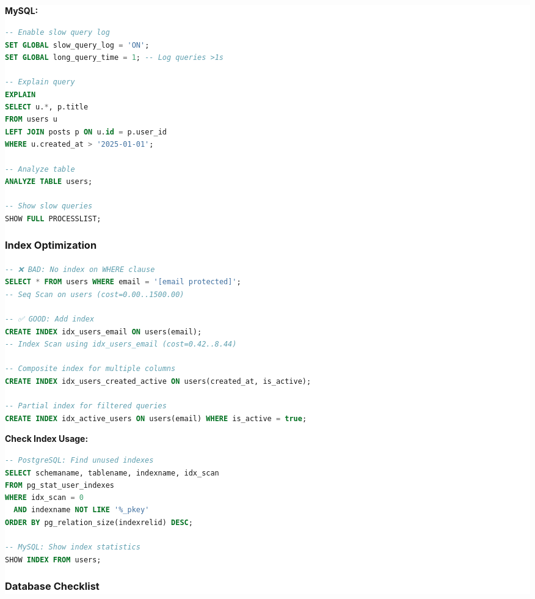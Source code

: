 **MySQL:**
```sql
-- Enable slow query log
SET GLOBAL slow_query_log = 'ON';
SET GLOBAL long_query_time = 1; -- Log queries >1s

-- Explain query
EXPLAIN
SELECT u.*, p.title
FROM users u
LEFT JOIN posts p ON u.id = p.user_id
WHERE u.created_at > '2025-01-01';

-- Analyze table
ANALYZE TABLE users;

-- Show slow queries
SHOW FULL PROCESSLIST;
```

### Index Optimization

```sql
-- ❌ BAD: No index on WHERE clause
SELECT * FROM users WHERE email = '[email protected]';
-- Seq Scan on users (cost=0.00..1500.00)

-- ✅ GOOD: Add index
CREATE INDEX idx_users_email ON users(email);
-- Index Scan using idx_users_email (cost=0.42..8.44)

-- Composite index for multiple columns
CREATE INDEX idx_users_created_active ON users(created_at, is_active);

-- Partial index for filtered queries
CREATE INDEX idx_active_users ON users(email) WHERE is_active = true;
```

**Check Index Usage:**
```sql
-- PostgreSQL: Find unused indexes
SELECT schemaname, tablename, indexname, idx_scan
FROM pg_stat_user_indexes
WHERE idx_scan = 0
  AND indexname NOT LIKE '%_pkey'
ORDER BY pg_relation_size(indexrelid) DESC;

-- MySQL: Show index statistics
SHOW INDEX FROM users;
```

### Database Checklist
